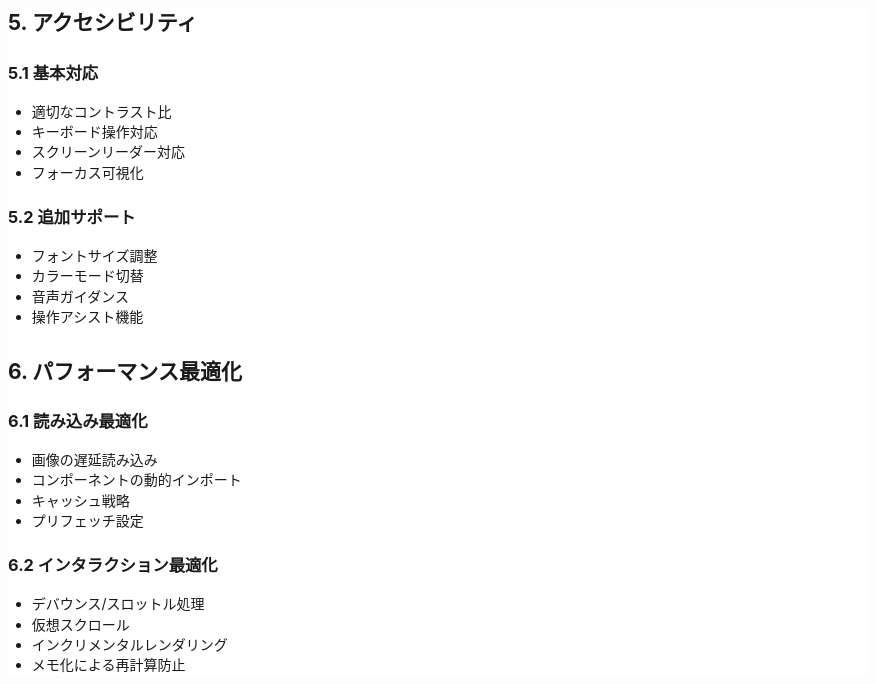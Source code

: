## 5. アクセシビリティ

### 5.1 基本対応
- 適切なコントラスト比
- キーボード操作対応
- スクリーンリーダー対応
- フォーカス可視化

### 5.2 追加サポート
- フォントサイズ調整
- カラーモード切替
- 音声ガイダンス
- 操作アシスト機能

## 6. パフォーマンス最適化

### 6.1 読み込み最適化
- 画像の遅延読み込み
- コンポーネントの動的インポート
- キャッシュ戦略
- プリフェッチ設定

### 6.2 インタラクション最適化
- デバウンス/スロットル処理
- 仮想スクロール
- インクリメンタルレンダリング
- メモ化による再計算防止 
